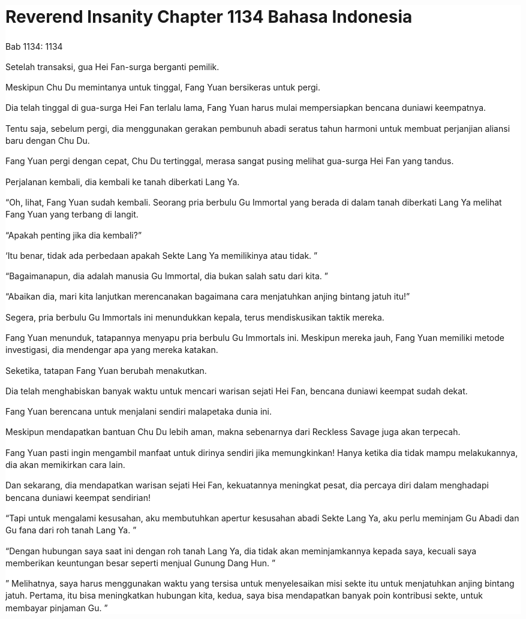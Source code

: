 # Reverend Insanity Chapter 1134 Bahasa Indonesia

Bab 1134: 1134

Setelah transaksi, gua Hei Fan-surga berganti pemilik.

Meskipun Chu Du memintanya untuk tinggal, Fang Yuan bersikeras untuk pergi.

Dia telah tinggal di gua-surga Hei Fan terlalu lama, Fang Yuan harus mulai mempersiapkan bencana duniawi keempatnya.

Tentu saja, sebelum pergi, dia menggunakan gerakan pembunuh abadi seratus tahun harmoni untuk membuat perjanjian aliansi baru dengan Chu Du.

Fang Yuan pergi dengan cepat, Chu Du tertinggal, merasa sangat pusing melihat gua-surga Hei Fan yang tandus.

Perjalanan kembali, dia kembali ke tanah diberkati Lang Ya.

“Oh, lihat, Fang Yuan sudah kembali. Seorang pria berbulu Gu Immortal yang berada di dalam tanah diberkati Lang Ya melihat Fang Yuan yang terbang di langit.

“Apakah penting jika dia kembali?”

‘Itu benar, tidak ada perbedaan apakah Sekte Lang Ya memilikinya atau tidak. ”

“Bagaimanapun, dia adalah manusia Gu Immortal, dia bukan salah satu dari kita. ”

“Abaikan dia, mari kita lanjutkan merencanakan bagaimana cara menjatuhkan anjing bintang jatuh itu!”

Segera, pria berbulu Gu Immortals ini menundukkan kepala, terus mendiskusikan taktik mereka.

Fang Yuan menunduk, tatapannya menyapu pria berbulu Gu Immortals ini. Meskipun mereka jauh, Fang Yuan memiliki metode investigasi, dia mendengar apa yang mereka katakan.

Seketika, tatapan Fang Yuan berubah menakutkan.

Dia telah menghabiskan banyak waktu untuk mencari warisan sejati Hei Fan, bencana duniawi keempat sudah dekat.

Fang Yuan berencana untuk menjalani sendiri malapetaka dunia ini.

Meskipun mendapatkan bantuan Chu Du lebih aman, makna sebenarnya dari Reckless Savage juga akan terpecah.

Fang Yuan pasti ingin mengambil manfaat untuk dirinya sendiri jika memungkinkan! Hanya ketika dia tidak mampu melakukannya, dia akan memikirkan cara lain.

Dan sekarang, dia mendapatkan warisan sejati Hei Fan, kekuatannya meningkat pesat, dia percaya diri dalam menghadapi bencana duniawi keempat sendirian!

“Tapi untuk mengalami kesusahan, aku membutuhkan apertur kesusahan abadi Sekte Lang Ya, aku perlu meminjam Gu Abadi dan Gu fana dari roh tanah Lang Ya. ”

“Dengan hubungan saya saat ini dengan roh tanah Lang Ya, dia tidak akan meminjamkannya kepada saya, kecuali saya memberikan keuntungan besar seperti menjual Gunung Dang Hun. ”

” Melihatnya, saya harus menggunakan waktu yang tersisa untuk menyelesaikan misi sekte itu untuk menjatuhkan anjing bintang jatuh. Pertama, itu bisa meningkatkan hubungan kita, kedua, saya bisa mendapatkan banyak poin kontribusi sekte, untuk membayar pinjaman Gu. ”
